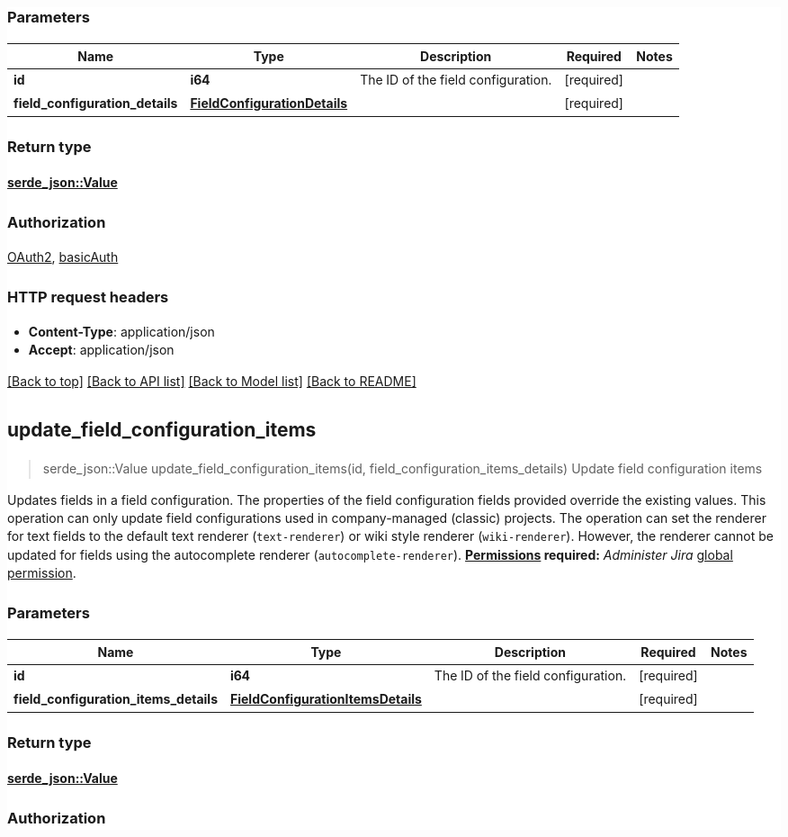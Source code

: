 ### Parameters


Name | Type | Description  | Required | Notes
------------- | ------------- | ------------- | ------------- | -------------
**id** | **i64** | The ID of the field configuration. | [required] |
**field_configuration_details** | [**FieldConfigurationDetails**](FieldConfigurationDetails.md) |  | [required] |

### Return type

[**serde_json::Value**](serde_json::Value.md)

### Authorization

[OAuth2](../README.md#OAuth2), [basicAuth](../README.md#basicAuth)

### HTTP request headers

- **Content-Type**: application/json
- **Accept**: application/json

[[Back to top]](#) [[Back to API list]](../README.md#documentation-for-api-endpoints) [[Back to Model list]](../README.md#documentation-for-models) [[Back to README]](../README.md)


## update_field_configuration_items

> serde_json::Value update_field_configuration_items(id, field_configuration_items_details)
Update field configuration items

Updates fields in a field configuration. The properties of the field configuration fields provided override the existing values.  This operation can only update field configurations used in company-managed (classic) projects.  The operation can set the renderer for text fields to the default text renderer (`text-renderer`) or wiki style renderer (`wiki-renderer`). However, the renderer cannot be updated for fields using the autocomplete renderer (`autocomplete-renderer`).  **[Permissions](#permissions) required:** *Administer Jira* [global permission](https://confluence.atlassian.com/x/x4dKLg).

### Parameters


Name | Type | Description  | Required | Notes
------------- | ------------- | ------------- | ------------- | -------------
**id** | **i64** | The ID of the field configuration. | [required] |
**field_configuration_items_details** | [**FieldConfigurationItemsDetails**](FieldConfigurationItemsDetails.md) |  | [required] |

### Return type

[**serde_json::Value**](serde_json::Value.md)

### Authorization
